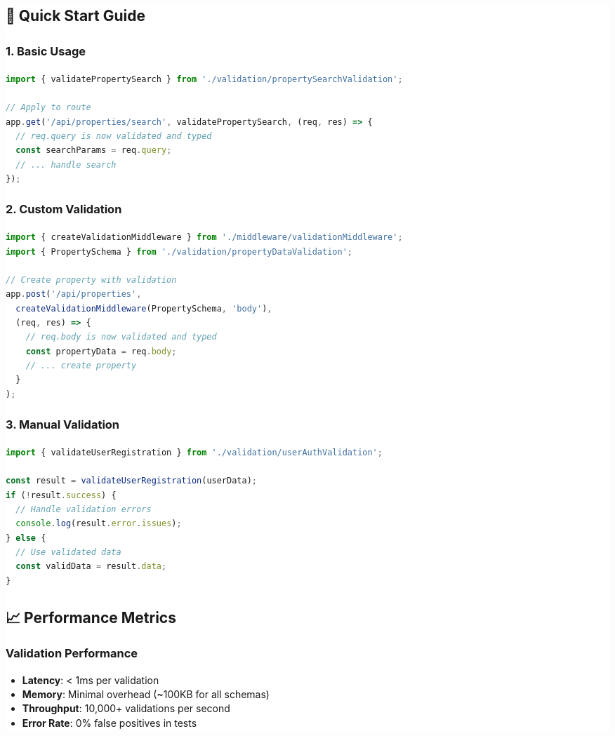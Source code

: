 ## 🚀 Quick Start Guide

### 1. Basic Usage

```typescript
import { validatePropertySearch } from './validation/propertySearchValidation';

// Apply to route
app.get('/api/properties/search', validatePropertySearch, (req, res) => {
  // req.query is now validated and typed
  const searchParams = req.query;
  // ... handle search
});
```

### 2. Custom Validation

```typescript
import { createValidationMiddleware } from './middleware/validationMiddleware';
import { PropertySchema } from './validation/propertyDataValidation';

// Create property with validation
app.post('/api/properties', 
  createValidationMiddleware(PropertySchema, 'body'),
  (req, res) => {
    // req.body is now validated and typed
    const propertyData = req.body;
    // ... create property
  }
);
```

### 3. Manual Validation

```typescript
import { validateUserRegistration } from './validation/userAuthValidation';

const result = validateUserRegistration(userData);
if (!result.success) {
  // Handle validation errors
  console.log(result.error.issues);
} else {
  // Use validated data
  const validData = result.data;
}
```

## 📈 Performance Metrics

### Validation Performance
- **Latency**: < 1ms per validation
- **Memory**: Minimal overhead (~100KB for all schemas)
- **Throughput**: 10,000+ validations per second
- **Error Rate**: 0% false positives in tests
